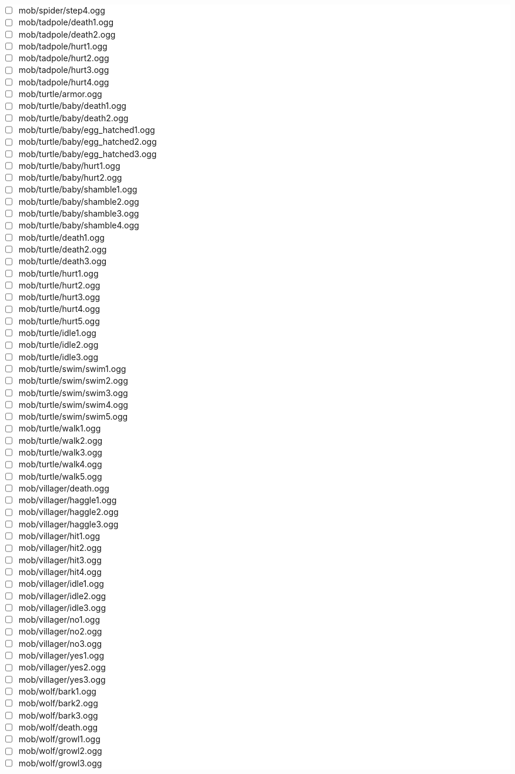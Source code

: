 - [ ] mob/spider/step4.ogg
- [ ] mob/tadpole/death1.ogg
- [ ] mob/tadpole/death2.ogg
- [ ] mob/tadpole/hurt1.ogg
- [ ] mob/tadpole/hurt2.ogg
- [ ] mob/tadpole/hurt3.ogg
- [ ] mob/tadpole/hurt4.ogg
- [ ] mob/turtle/armor.ogg
- [ ] mob/turtle/baby/death1.ogg
- [ ] mob/turtle/baby/death2.ogg
- [ ] mob/turtle/baby/egg_hatched1.ogg
- [ ] mob/turtle/baby/egg_hatched2.ogg
- [ ] mob/turtle/baby/egg_hatched3.ogg
- [ ] mob/turtle/baby/hurt1.ogg
- [ ] mob/turtle/baby/hurt2.ogg
- [ ] mob/turtle/baby/shamble1.ogg
- [ ] mob/turtle/baby/shamble2.ogg
- [ ] mob/turtle/baby/shamble3.ogg
- [ ] mob/turtle/baby/shamble4.ogg
- [ ] mob/turtle/death1.ogg
- [ ] mob/turtle/death2.ogg
- [ ] mob/turtle/death3.ogg
- [ ] mob/turtle/hurt1.ogg
- [ ] mob/turtle/hurt2.ogg
- [ ] mob/turtle/hurt3.ogg
- [ ] mob/turtle/hurt4.ogg
- [ ] mob/turtle/hurt5.ogg
- [ ] mob/turtle/idle1.ogg
- [ ] mob/turtle/idle2.ogg
- [ ] mob/turtle/idle3.ogg
- [ ] mob/turtle/swim/swim1.ogg
- [ ] mob/turtle/swim/swim2.ogg
- [ ] mob/turtle/swim/swim3.ogg
- [ ] mob/turtle/swim/swim4.ogg
- [ ] mob/turtle/swim/swim5.ogg
- [ ] mob/turtle/walk1.ogg
- [ ] mob/turtle/walk2.ogg
- [ ] mob/turtle/walk3.ogg
- [ ] mob/turtle/walk4.ogg
- [ ] mob/turtle/walk5.ogg
- [ ] mob/villager/death.ogg
- [ ] mob/villager/haggle1.ogg
- [ ] mob/villager/haggle2.ogg
- [ ] mob/villager/haggle3.ogg
- [ ] mob/villager/hit1.ogg
- [ ] mob/villager/hit2.ogg
- [ ] mob/villager/hit3.ogg
- [ ] mob/villager/hit4.ogg
- [ ] mob/villager/idle1.ogg
- [ ] mob/villager/idle2.ogg
- [ ] mob/villager/idle3.ogg
- [ ] mob/villager/no1.ogg
- [ ] mob/villager/no2.ogg
- [ ] mob/villager/no3.ogg
- [ ] mob/villager/yes1.ogg
- [ ] mob/villager/yes2.ogg
- [ ] mob/villager/yes3.ogg
- [ ] mob/wolf/bark1.ogg
- [ ] mob/wolf/bark2.ogg
- [ ] mob/wolf/bark3.ogg
- [ ] mob/wolf/death.ogg
- [ ] mob/wolf/growl1.ogg
- [ ] mob/wolf/growl2.ogg
- [ ] mob/wolf/growl3.ogg